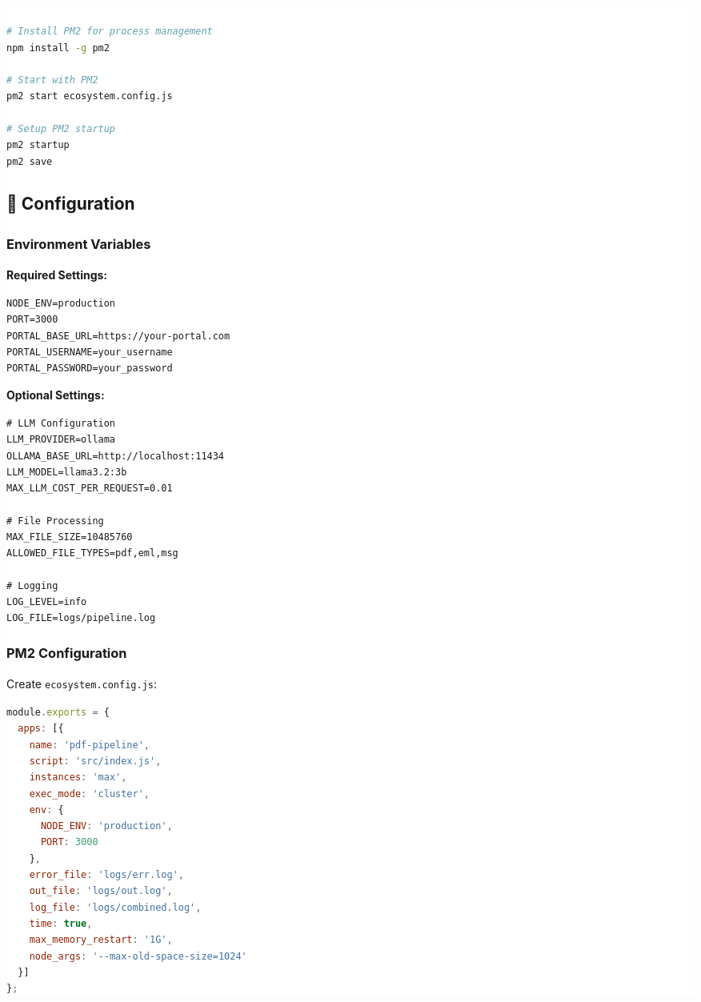 ```bash

# Install PM2 for process management
npm install -g pm2

# Start with PM2
pm2 start ecosystem.config.js

# Setup PM2 startup
pm2 startup
pm2 save
```

## 🔧 Configuration

### Environment Variables

**Required Settings:**
```env
NODE_ENV=production
PORT=3000
PORTAL_BASE_URL=https://your-portal.com
PORTAL_USERNAME=your_username
PORTAL_PASSWORD=your_password
```

**Optional Settings:**
```env
# LLM Configuration
LLM_PROVIDER=ollama
OLLAMA_BASE_URL=http://localhost:11434
LLM_MODEL=llama3.2:3b
MAX_LLM_COST_PER_REQUEST=0.01

# File Processing
MAX_FILE_SIZE=10485760
ALLOWED_FILE_TYPES=pdf,eml,msg

# Logging
LOG_LEVEL=info
LOG_FILE=logs/pipeline.log
```

### PM2 Configuration

Create `ecosystem.config.js`:

```javascript
module.exports = {
  apps: [{
    name: 'pdf-pipeline',
    script: 'src/index.js',
    instances: 'max',
    exec_mode: 'cluster',
    env: {
      NODE_ENV: 'production',
      PORT: 3000
    },
    error_file: 'logs/err.log',
    out_file: 'logs/out.log',
    log_file: 'logs/combined.log',
    time: true,
    max_memory_restart: '1G',
    node_args: '--max-old-space-size=1024'
  }]
};
```